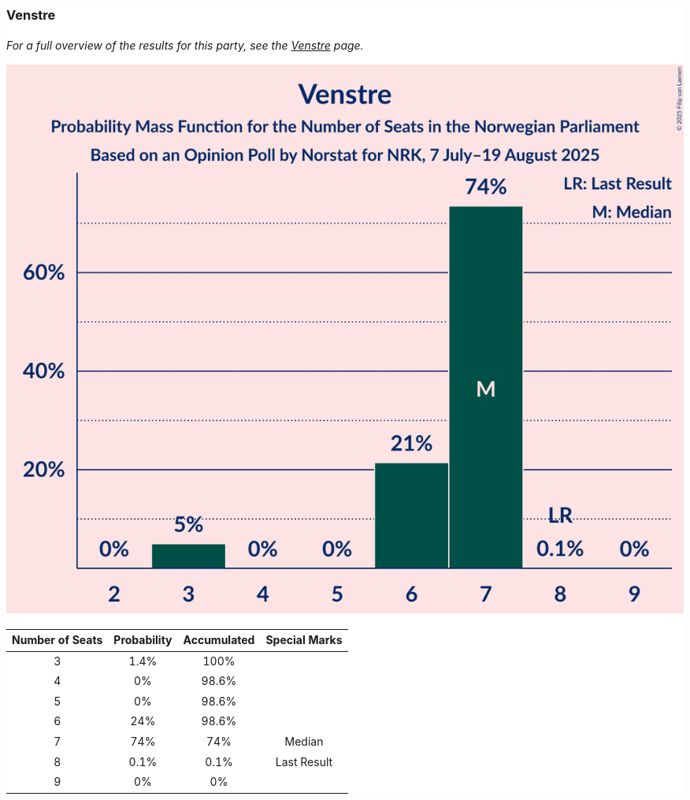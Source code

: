 ### Venstre

*For a full overview of the results for this party, see the [Venstre](party-venstre.html) page.*

![Graph with seats probability mass function not yet produced](2025-08-19-Norstat-seats-pmf-venstre.png "Seats Probability Mass Function")

| Number of Seats | Probability | Accumulated | Special Marks |
|:---------------:|:-----------:|:-----------:|:-------------:|
| 3 | 1.4% | 100% |  |
| 4 | 0% | 98.6% |  |
| 5 | 0% | 98.6% |  |
| 6 | 24% | 98.6% |  |
| 7 | 74% | 74% | Median |
| 8 | 0.1% | 0.1% | Last Result |
| 9 | 0% | 0% |  |
